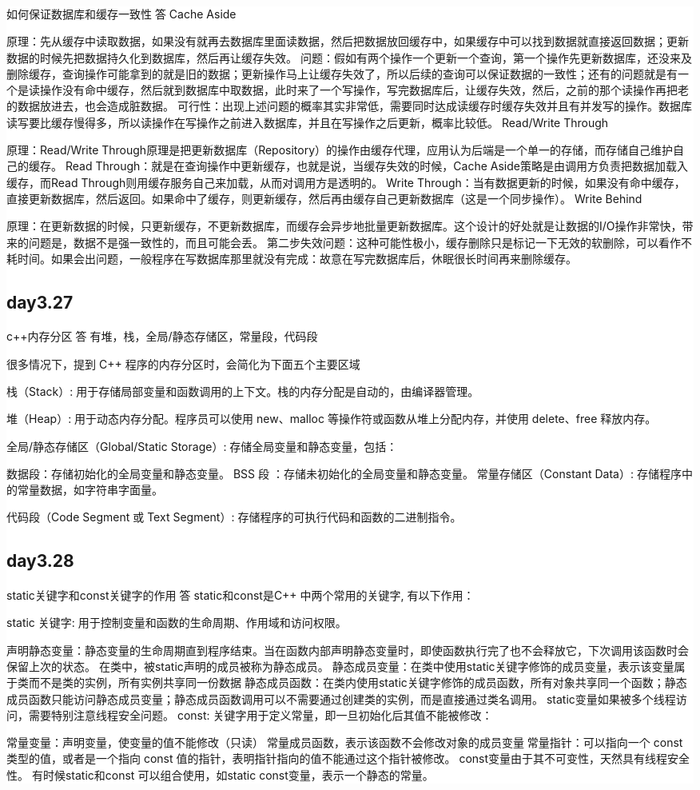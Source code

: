 如何保证数据库和缓存一致性
答
Cache Aside

原理：先从缓存中读取数据，如果没有就再去数据库里面读数据，然后把数据放回缓存中，如果缓存中可以找到数据就直接返回数据；更新数据的时候先把数据持久化到数据库，然后再让缓存失效。
问题：假如有两个操作一个更新一个查询，第一个操作先更新数据库，还没来及删除缓存，查询操作可能拿到的就是旧的数据；更新操作马上让缓存失效了，所以后续的查询可以保证数据的一致性；还有的问题就是有一个是读操作没有命中缓存，然后就到数据库中取数据，此时来了一个写操作，写完数据库后，让缓存失效，然后，之前的那个读操作再把老的数据放进去，也会造成脏数据。
可行性：出现上述问题的概率其实非常低，需要同时达成读缓存时缓存失效并且有并发写的操作。数据库读写要比缓存慢得多，所以读操作在写操作之前进入数据库，并且在写操作之后更新，概率比较低。
Read/Write Through

原理：Read/Write Through原理是把更新数据库（Repository）的操作由缓存代理，应用认为后端是一个单一的存储，而存储自己维护自己的缓存。
Read Through：就是在查询操作中更新缓存，也就是说，当缓存失效的时候，Cache Aside策略是由调用方负责把数据加载入缓存，而Read Through则用缓存服务自己来加载，从而对调用方是透明的。
Write Through：当有数据更新的时候，如果没有命中缓存，直接更新数据库，然后返回。如果命中了缓存，则更新缓存，然后再由缓存自己更新数据库（这是一个同步操作）。
Write Behind

原理：在更新数据的时候，只更新缓存，不更新数据库，而缓存会异步地批量更新数据库。这个设计的好处就是让数据的I/O操作非常快，带来的问题是，数据不是强一致性的，而且可能会丢。
第二步失效问题：这种可能性极小，缓存删除只是标记一下无效的软删除，可以看作不耗时间。如果会出问题，一般程序在写数据库那里就没有完成：故意在写完数据库后，休眠很长时间再来删除缓存。

## day3.27
c++内存分区
答
有堆，栈，全局/静态存储区，常量段，代码段

很多情况下，提到 C++ 程序的内存分区时，会简化为下面五个主要区域

栈（Stack）: 用于存储局部变量和函数调用的上下文。栈的内存分配是自动的，由编译器管理。

堆（Heap）: 用于动态内存分配。程序员可以使用 new、malloc 等操作符或函数从堆上分配内存，并使用 delete、free 释放内存。

全局/静态存储区（Global/Static Storage）: 存储全局变量和静态变量，包括：

数据段：存储初始化的全局变量和静态变量。
BSS 段 ：存储未初始化的全局变量和静态变量。
常量存储区（Constant Data）: 存储程序中的常量数据，如字符串字面量。

代码段（Code Segment 或 Text Segment）: 存储程序的可执行代码和函数的二进制指令。

## day3.28
static关键字和const关键字的作用
答
static和const是C++ 中两个常用的关键字, 有以下作用：

static 关键字: 用于控制变量和函数的生命周期、作用域和访问权限。

声明静态变量：静态变量的生命周期直到程序结束。当在函数内部声明静态变量时，即使函数执行完了也不会释放它，下次调用该函数时会保留上次的状态。
在类中，被static声明的成员被称为静态成员。
静态成员变量：在类中使用static关键字修饰的成员变量，表示该变量属于类而不是类的实例，所有实例共享同一份数据
静态成员函数：在类内使用static关键字修饰的成员函数，所有对象共享同一个函数；静态成员函数只能访问静态成员变量；静态成员函数调用可以不需要通过创建类的实例，而是直接通过类名调用。
static变量如果被多个线程访问，需要特别注意线程安全问题。
const: 关键字用于定义常量，即一旦初始化后其值不能被修改：

常量变量：声明变量，使变量的值不能修改（只读）
常量成员函数，表示该函数不会修改对象的成员变量
常量指针：可以指向一个 const 类型的值，或者是一个指向 const 值的指针，表明指针指向的值不能通过这个指针被修改。
const变量由于其不可变性，天然具有线程安全性。
有时候static和const 可以组合使用，如static const变量，表示一个静态的常量。
